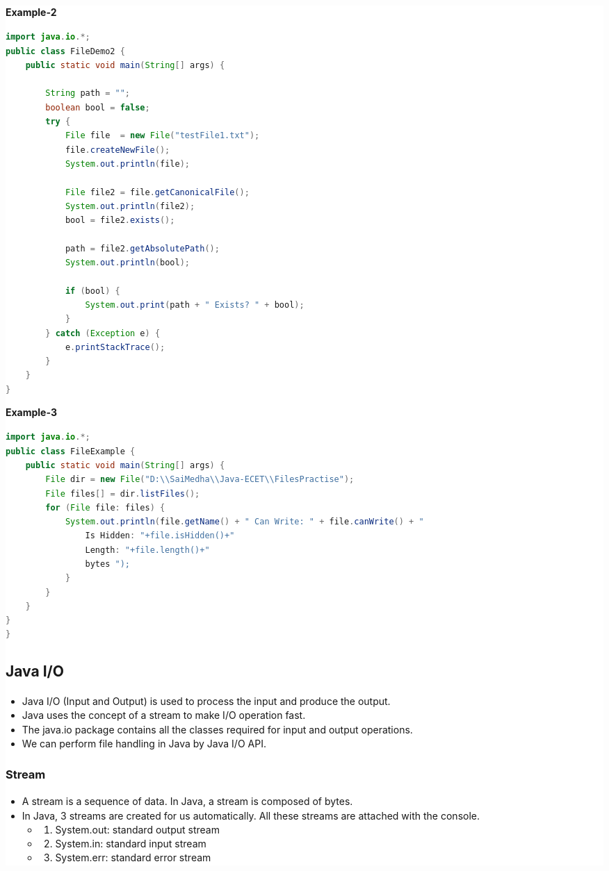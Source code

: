 **Example-2**

```java
import java.io.*;  
public class FileDemo2 {  
    public static void main(String[] args) {  
  
        String path = "";  
        boolean bool = false;  
        try {  
            File file  = new File("testFile1.txt");  
            file.createNewFile();  
            System.out.println(file);  
         
            File file2 = file.getCanonicalFile();  
            System.out.println(file2);  
            bool = file2.exists();  
        
            path = file2.getAbsolutePath();  
            System.out.println(bool);  
          
            if (bool) {  
                System.out.print(path + " Exists? " + bool);  
            }  
        } catch (Exception e) {  
            e.printStackTrace();  
        }  
    }  
}
```

**Example-3**
```java
import java.io.*;
public class FileExample {
    public static void main(String[] args) {
        File dir = new File("D:\\SaiMedha\\Java-ECET\\FilesPractise");
        File files[] = dir.listFiles();
        for (File file: files) {
            System.out.println(file.getName() + " Can Write: " + file.canWrite() + "   
                Is Hidden: "+file.isHidden()+"
                Length: "+file.length()+"
                bytes ");  
            }
        }
    }
}
}
```

## Java I/O
- Java I/O (Input and Output) is used to process the input and produce the output.
- Java uses the concept of a stream to make I/O operation fast. 
- The java.io package contains all the classes required for input and output operations.
- We can perform file handling in Java by Java I/O API.
### **Stream**
- A stream is a sequence of data. In Java, a stream is composed of bytes. 
- In Java, 3 streams are created for us automatically. All these streams are attached with the console.
    - 1) System.out: standard output stream
    - 2) System.in: standard input stream
    - 3) System.err: standard error stream
